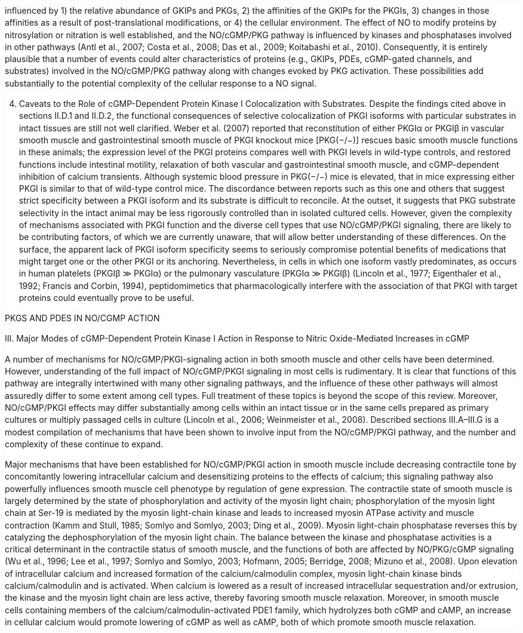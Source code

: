 influenced by 1) the relative abundance of GKIPs and PKGs, 2) the affinities of the GKIPs for the PKGIs, 3) changes in those affinities as a result of post-translational modifications, or 4) the cellular environment. The effect of NO to modify proteins by nitrosylation or nitration is well established, and the NO/cGMP/PKG pathway is influenced by kinases and phosphatases involved in other pathways (Antl et al., 2007; Costa et al., 2008; Das et al., 2009; Koitabashi et al., 2010). Consequently, it is entirely plausible that a number of events could alter characteristics of proteins (e.g., GKIPs, PDEs, cGMP-gated channels, and substrates) involved in the NO/cGMP/PKG pathway along with changes evoked by PKG activation. These possibilities add substantially to the potential complexity of the cellular response to a NO signal.

4. Caveats to the Role of cGMP-Dependent Protein Kinase I Colocalization with Substrates. Despite the findings cited above in sections II.D.1 and II.D.2, the functional consequences of selective colocalization of PKGI isoforms with particular substrates in intact tissues are still not well clarified. Weber et al. (2007) reported that reconstitution of either PKGIα or PKGIβ in vascular smooth muscle and gastrointestinal smooth muscle of PKGI knockout mice [PKG(−/−)] rescues basic smooth muscle functions in these animals; the expression level of the PKGI proteins compares well with PKGI levels in wild-type controls, and restored functions include intestinal motility, relaxation of both vascular and gastrointestinal smooth muscle, and cGMP-dependent inhibition of calcium transients. Although systemic blood pressure in PKG(−/−) mice is elevated, that in mice expressing either PKGI is similar to that of wild-type control mice. The discordance between reports such as this one and others that suggest strict specificity between a PKGI isoform and its substrate is difficult to reconcile. At the outset, it suggests that PKG substrate selectivity in the intact animal may be less rigorously controlled than in isolated cultured cells. However, given the complexity of mechanisms associated with PKGI function and the diverse cell types that use NO/cGMP/PKGI signaling, there are likely to be contributing factors, of which we are currently unaware, that will allow better understanding of these differences. On the surface, the apparent lack of PKGI isoform specificity seems to seriously compromise potential benefits of medications that might target one or the other PKGI or its anchoring. Nevertheless, in cells in which one isoform vastly predominates, as occurs in human platelets (PKGIβ ≫ PKGIα) or the pulmonary vasculature (PKGIα ≫ PKGIβ) (Lincoln et al., 1977; Eigenthaler et al., 1992; Francis and Corbin, 1994), peptidomimetics that pharmacologically interfere with the association of that PKGI with target proteins could eventually prove to be useful.

PKGS AND PDES IN NO/CGMP ACTION

III. Major Modes of cGMP-Dependent Protein Kinase I Action in Response to Nitric Oxide-Mediated Increases in cGMP

A number of mechanisms for NO/cGMP/PKGI-signaling action in both smooth muscle and other cells have been determined. However, understanding of the full impact of NO/cGMP/PKGI signaling in most cells is rudimentary. It is clear that functions of this pathway are integrally intertwined with many other signaling pathways, and the influence of these other pathways will almost assuredly differ to some extent among cell types. Full treatment of these topics is beyond the scope of this review. Moreover, NO/cGMP/PKGI effects may differ substantially among cells within an intact tissue or in the same cells prepared as primary cultures or multiply passaged cells in culture (Lincoln et al., 2006; Weinmeister et al., 2008). Described sections III.A–III.G is a modest compilation of mechanisms that have been shown to involve input from the NO/cGMP/PKGI pathway, and the number and complexity of these continue to expand.

Major mechanisms that have been established for NO/cGMP/PKGI action in smooth muscle include decreasing contractile tone by concomitantly lowering intracellular calcium and desensitizing proteins to the effects of calcium; this signaling pathway also powerfully influences smooth muscle cell phenotype by regulation of gene expression. The contractile state of smooth muscle is largely determined by the state of phosphorylation and activity of the myosin light chain; phosphorylation of the myosin light chain at Ser-19 is mediated by the myosin light-chain kinase and leads to increased myosin ATPase activity and muscle contraction (Kamm and Stull, 1985; Somlyo and Somlyo, 2003; Ding et al., 2009). Myosin light-chain phosphatase reverses this by catalyzing the dephosphorylation of the myosin light chain. The balance between the kinase and phosphatase activities is a critical determinant in the contractile status of smooth muscle, and the functions of both are affected by NO/PKG/cGMP signaling (Wu et al., 1996; Lee et al., 1997; Somlyo and Somlyo, 2003; Hofmann, 2005; Berridge, 2008; Mizuno et al., 2008). Upon elevation of intracellular calcium and increased formation of the calcium/calmodulin complex, myosin light-chain kinase binds calcium/calmodulin and is activated. When calcium is lowered as a result of increased intracellular sequestration and/or extrusion, the kinase and the myosin light chain are less active, thereby favoring smooth muscle relaxation. Moreover, in smooth muscle cells containing members of the calcium/calmodulin-activated PDE1 family, which hydrolyzes both cGMP and cAMP, an increase in cellular calcium would promote lowering of cGMP as well as cAMP, both of which promote smooth muscle relaxation.
